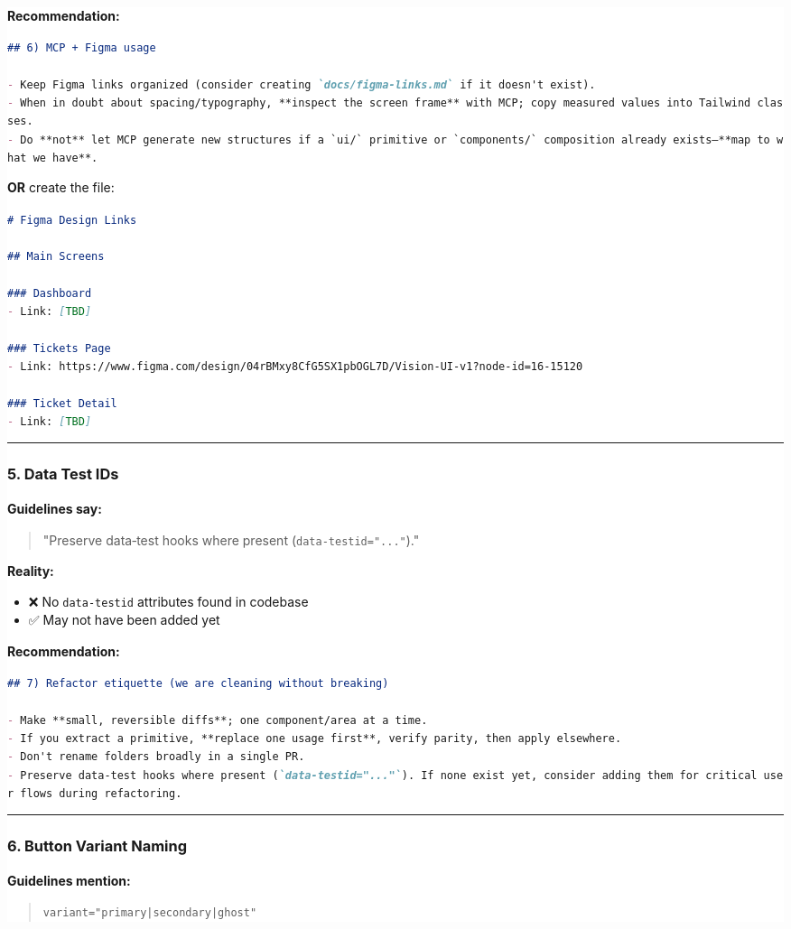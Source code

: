 **Recommendation:**
```markdown
## 6) MCP + Figma usage

- Keep Figma links organized (consider creating `docs/figma-links.md` if it doesn't exist).
- When in doubt about spacing/typography, **inspect the screen frame** with MCP; copy measured values into Tailwind classes.
- Do **not** let MCP generate new structures if a `ui/` primitive or `components/` composition already exists—**map to what we have**.
```

**OR** create the file:

```markdown
# Figma Design Links

## Main Screens

### Dashboard
- Link: [TBD]

### Tickets Page
- Link: https://www.figma.com/design/04rBMxy8CfG5SX1pbOGL7D/Vision-UI-v1?node-id=16-15120

### Ticket Detail
- Link: [TBD]
```

---

### 5. **Data Test IDs**

**Guidelines say:**
> "Preserve data‑test hooks where present (`data-testid="..."`)."

**Reality:**
- ❌ No `data-testid` attributes found in codebase
- ✅ May not have been added yet

**Recommendation:**
```markdown
## 7) Refactor etiquette (we are cleaning without breaking)

- Make **small, reversible diffs**; one component/area at a time.
- If you extract a primitive, **replace one usage first**, verify parity, then apply elsewhere.
- Don't rename folders broadly in a single PR.
- Preserve data‑test hooks where present (`data-testid="..."`). If none exist yet, consider adding them for critical user flows during refactoring.
```

---

### 6. **Button Variant Naming**

**Guidelines mention:**
> `variant="primary|secondary|ghost"`

